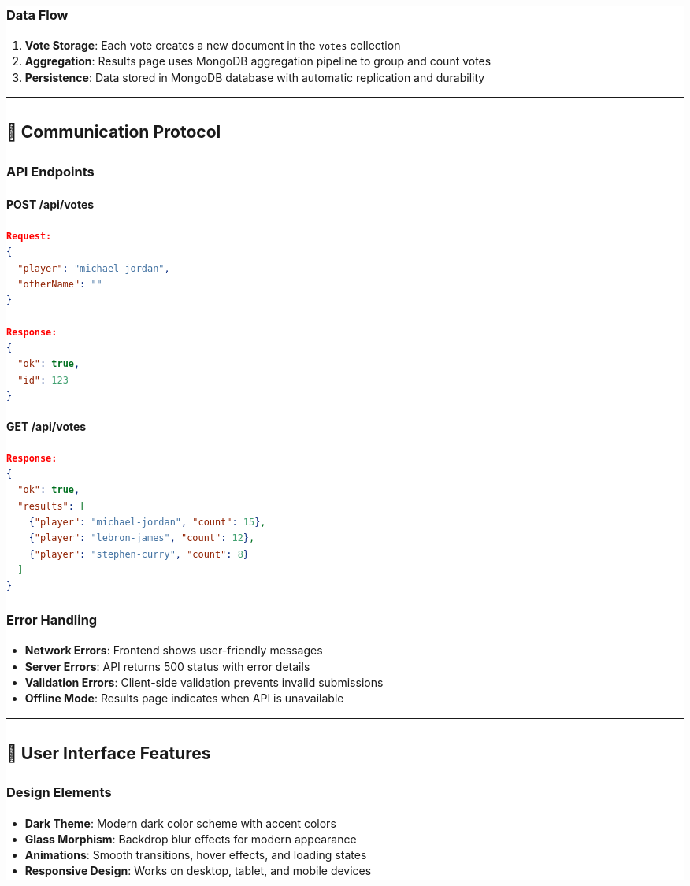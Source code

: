 ### **Data Flow**
1. **Vote Storage**: Each vote creates a new document in the `votes` collection
2. **Aggregation**: Results page uses MongoDB aggregation pipeline to group and count votes
3. **Persistence**: Data stored in MongoDB database with automatic replication and durability

---

## 🔄 Communication Protocol

### **API Endpoints**

#### **POST /api/votes**
```json
Request:
{
  "player": "michael-jordan",
  "otherName": ""
}

Response:
{
  "ok": true,
  "id": 123
}
```

#### **GET /api/votes**
```json
Response:
{
  "ok": true,
  "results": [
    {"player": "michael-jordan", "count": 15},
    {"player": "lebron-james", "count": 12},
    {"player": "stephen-curry", "count": 8}
  ]
}
```

### **Error Handling**
- **Network Errors**: Frontend shows user-friendly messages
- **Server Errors**: API returns 500 status with error details
- **Validation Errors**: Client-side validation prevents invalid submissions
- **Offline Mode**: Results page indicates when API is unavailable

---

## 🎨 User Interface Features

### **Design Elements**
- **Dark Theme**: Modern dark color scheme with accent colors
- **Glass Morphism**: Backdrop blur effects for modern appearance
- **Animations**: Smooth transitions, hover effects, and loading states
- **Responsive Design**: Works on desktop, tablet, and mobile devices
